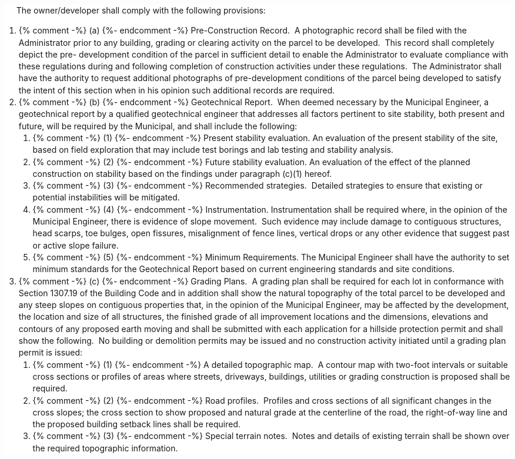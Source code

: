      The owner/developer shall comply with the following provisions:

<p class="Markdown-list--a-1-A"></p>

1. {% comment -%} (a) {%- endcomment -%} Pre-Construction Record.  A photographic record shall be filed with
the Administrator prior to any building, grading or clearing activity on the
parcel to be developed.  This record shall completely depict the pre-
development condition of the parcel in sufficient detail to enable the
Administrator to evaluate compliance with these regulations during and
following completion of construction activities under these regulations.  The
Administrator shall have the authority to request additional photographs of
pre-development conditions of the parcel being developed to satisfy the intent
of this section when in his opinion such additional records are required.
2. {% comment -%} (b) {%- endcomment -%} Geotechnical Report.  When deemed necessary by the Municipal Engineer,
a geotechnical report by a qualified geotechnical engineer that addresses all
factors pertinent to site stability, both present and future, will be required
by the Municipal, and shall include the following:
    1. {% comment -%} (1) {%- endcomment -%} Present stability evaluation.  An evaluation of the present
stability of the site, based on field exploration that may include test borings
and lab testing and stability analysis.
    2. {% comment -%} (2) {%- endcomment -%} Future stability evaluation.  An evaluation of the effect of the
planned construction on stability based on the findings under paragraph (c)(1)
hereof.
    3. {% comment -%} (3) {%- endcomment -%} Recommended strategies.  Detailed strategies to ensure that
existing or potential instabilities will be mitigated.
    4. {% comment -%} (4) {%- endcomment -%} Instrumentation.  Instrumentation shall be required where, in the
opinion of the Municipal Engineer, there is evidence of slope movement.  Such
evidence may include damage to contiguous structures, head scarps, toe bulges,
open fissures, misalignment of fence lines, vertical drops or any other
evidence that suggest past or active slope failure.
    5. {% comment -%} (5) {%- endcomment -%} Minimum Requirements.  The Municipal Engineer shall have the
authority to set minimum standards for the Geotechnical Report based on current
engineering standards and site conditions.
3. {% comment -%} (c) {%- endcomment -%} Grading Plans.  A grading plan shall be required for each lot in
conformance with Section 1307.19 of the Building Code and in addition shall show the natural topography
of the total parcel to be developed and any steep slopes on contiguous
properties that, in the opinion of the Municipal Engineer, may be affected by
the development, the location and size of all structures, the finished grade of
all improvement locations and the dimensions, elevations and contours of any
proposed earth moving and shall be submitted with each application for a
hillside protection permit and shall show the following.  No building or
demolition permits may be issued and no construction activity initiated until a
grading plan permit is issued:
    1. {% comment -%} (1) {%- endcomment -%} A detailed topographic map.  A contour map with two-foot intervals
or suitable cross sections or profiles of areas where streets, driveways,
buildings, utilities or grading construction is proposed shall be required.
    2. {% comment -%} (2) {%- endcomment -%} Road profiles.  Profiles and cross sections of all significant
changes in the cross slopes; the cross section to show proposed and natural
grade at the centerline of the road, the right-of-way line and the proposed
building setback lines shall be required.
    3. {% comment -%} (3) {%- endcomment -%} Special terrain notes.  Notes and details of existing terrain shall
be shown over the required topographic information.